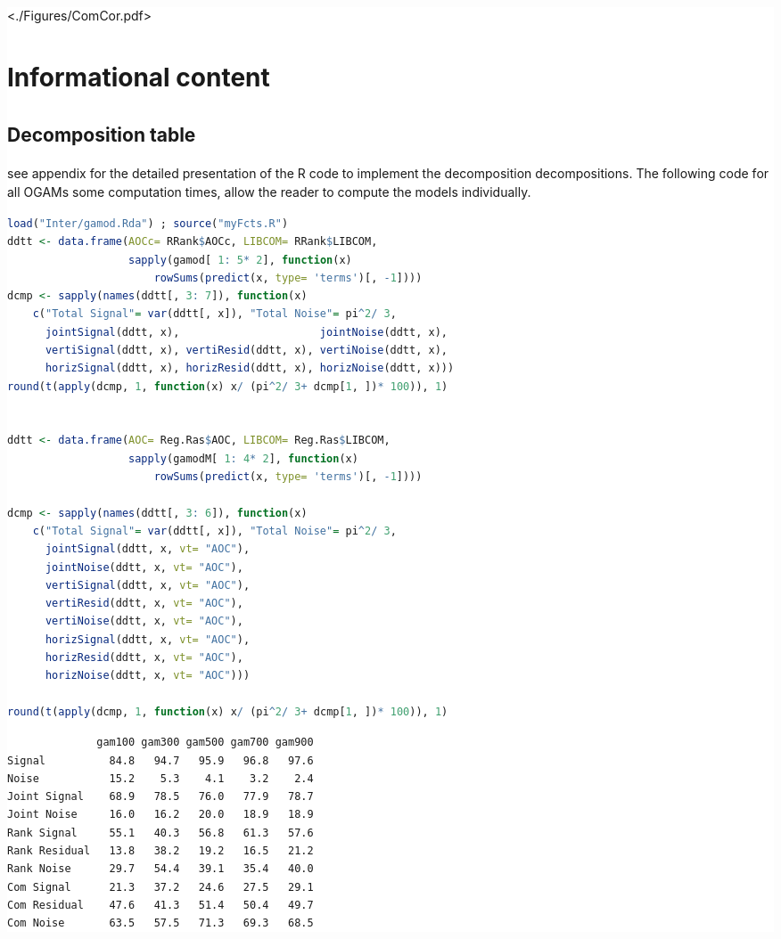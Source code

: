 <./Figures/ComCor.pdf>


<a id="org251f021"></a>

# Informational content


<a id="orgf69e59e"></a>

## Decomposition table

see appendix for the detailed presentation of the R code to implement the decomposition decompositions. The following code for all OGAMs some computation times, allow the reader to compute the models individually.

```R
load("Inter/gamod.Rda") ; source("myFcts.R")
ddtt <- data.frame(AOCc= RRank$AOCc, LIBCOM= RRank$LIBCOM,
                   sapply(gamod[ 1: 5* 2], function(x)
                       rowSums(predict(x, type= 'terms')[, -1])))
dcmp <- sapply(names(ddtt[, 3: 7]), function(x)
    c("Total Signal"= var(ddtt[, x]), "Total Noise"= pi^2/ 3,
      jointSignal(ddtt, x),                      jointNoise(ddtt, x),
      vertiSignal(ddtt, x), vertiResid(ddtt, x), vertiNoise(ddtt, x),
      horizSignal(ddtt, x), horizResid(ddtt, x), horizNoise(ddtt, x)))
round(t(apply(dcmp, 1, function(x) x/ (pi^2/ 3+ dcmp[1, ])* 100)), 1)


ddtt <- data.frame(AOC= Reg.Ras$AOC, LIBCOM= Reg.Ras$LIBCOM,
                   sapply(gamodM[ 1: 4* 2], function(x)
                       rowSums(predict(x, type= 'terms')[, -1])))

dcmp <- sapply(names(ddtt[, 3: 6]), function(x)
    c("Total Signal"= var(ddtt[, x]), "Total Noise"= pi^2/ 3,
      jointSignal(ddtt, x, vt= "AOC"),
      jointNoise(ddtt, x, vt= "AOC"),
      vertiSignal(ddtt, x, vt= "AOC"),
      vertiResid(ddtt, x, vt= "AOC"),
      vertiNoise(ddtt, x, vt= "AOC"),
      horizSignal(ddtt, x, vt= "AOC"),
      horizResid(ddtt, x, vt= "AOC"),
      horizNoise(ddtt, x, vt= "AOC")))

round(t(apply(dcmp, 1, function(x) x/ (pi^2/ 3+ dcmp[1, ])* 100)), 1)
```

                  gam100 gam300 gam500 gam700 gam900
    Signal          84.8   94.7   95.9   96.8   97.6
    Noise           15.2    5.3    4.1    3.2    2.4
    Joint Signal    68.9   78.5   76.0   77.9   78.7
    Joint Noise     16.0   16.2   20.0   18.9   18.9
    Rank Signal     55.1   40.3   56.8   61.3   57.6
    Rank Residual   13.8   38.2   19.2   16.5   21.2
    Rank Noise      29.7   54.4   39.1   35.4   40.0
    Com Signal      21.3   37.2   24.6   27.5   29.1
    Com Residual    47.6   41.3   51.4   50.4   49.7
    Com Noise       63.5   57.5   71.3   69.3   68.5
